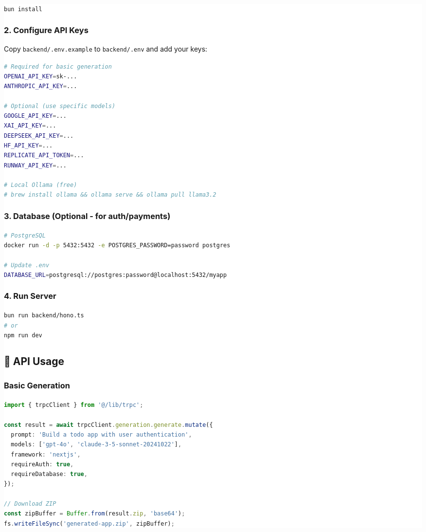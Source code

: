 ```bash
bun install
```

### 2. Configure API Keys

Copy `backend/.env.example` to `backend/.env` and add your keys:

```bash
# Required for basic generation
OPENAI_API_KEY=sk-...
ANTHROPIC_API_KEY=...

# Optional (use specific models)
GOOGLE_API_KEY=...
XAI_API_KEY=...
DEEPSEEK_API_KEY=...
HF_API_KEY=...
REPLICATE_API_TOKEN=...
RUNWAY_API_KEY=...

# Local Ollama (free)
# brew install ollama && ollama serve && ollama pull llama3.2
```

### 3. Database (Optional - for auth/payments)

```bash
# PostgreSQL
docker run -d -p 5432:5432 -e POSTGRES_PASSWORD=password postgres

# Update .env
DATABASE_URL=postgresql://postgres:password@localhost:5432/myapp
```

### 4. Run Server

```bash
bun run backend/hono.ts
# or
npm run dev
```

## 📡 API Usage

### Basic Generation

```typescript
import { trpcClient } from '@/lib/trpc';

const result = await trpcClient.generation.generate.mutate({
  prompt: 'Build a todo app with user authentication',
  models: ['gpt-4o', 'claude-3-5-sonnet-20241022'],
  framework: 'nextjs',
  requireAuth: true,
  requireDatabase: true,
});

// Download ZIP
const zipBuffer = Buffer.from(result.zip, 'base64');
fs.writeFileSync('generated-app.zip', zipBuffer);
```
